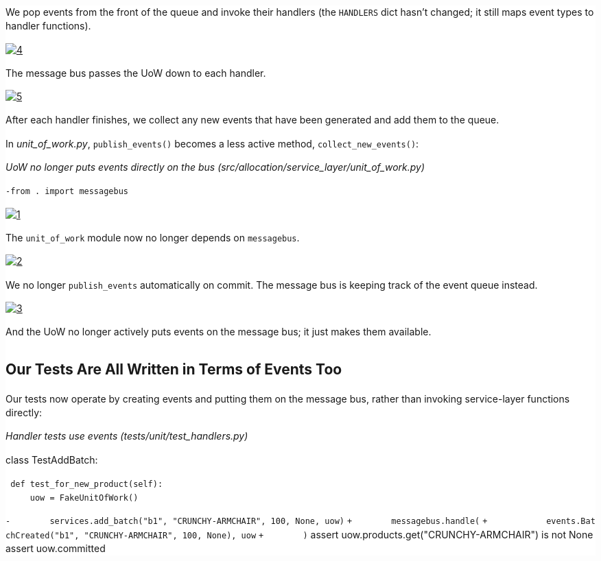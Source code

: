 We pop events from the front of the queue and invoke their handlers (the `HANDLERS` dict hasn’t changed; it still maps event types to handler functions).

[![4](https://learning.oreilly.com/api/v2/epubs/urn:orm:book:9781492052197/files/assets/4.png)](https://learning.oreilly.com/library/view/architecture-patterns-with/9781492052197/ch09.html#co_going_to_town_on_the_message_bus_CO1-5)

The message bus passes the UoW down to each handler.

[![5](https://learning.oreilly.com/api/v2/epubs/urn:orm:book:9781492052197/files/assets/5.png)](https://learning.oreilly.com/library/view/architecture-patterns-with/9781492052197/ch09.html#co_going_to_town_on_the_message_bus_CO1-6)

After each handler finishes, we collect any new events that have been generated and add them to the queue.

In _unit_of_work.py_, `publish_events()` becomes a less active method, `collect_new_events()`:

_UoW no longer puts events directly on the bus (src/allocation/service_layer/unit_of_work.py)_

```
-from . import messagebus  
```

[![1](https://learning.oreilly.com/api/v2/epubs/urn:orm:book:9781492052197/files/assets/1.png)](https://learning.oreilly.com/library/view/architecture-patterns-with/9781492052197/ch09.html#co_going_to_town_on_the_message_bus_CO2-1)

The `unit_of_work` module now no longer depends on `messagebus`.

[![2](https://learning.oreilly.com/api/v2/epubs/urn:orm:book:9781492052197/files/assets/2.png)](https://learning.oreilly.com/library/view/architecture-patterns-with/9781492052197/ch09.html#co_going_to_town_on_the_message_bus_CO2-2)

We no longer `publish_events` automatically on commit. The message bus is keeping track of the event queue instead.

[![3](https://learning.oreilly.com/api/v2/epubs/urn:orm:book:9781492052197/files/assets/3.png)](https://learning.oreilly.com/library/view/architecture-patterns-with/9781492052197/ch09.html#co_going_to_town_on_the_message_bus_CO2-3)

And the UoW no longer actively puts events on the message bus; it just makes them available.

## Our Tests Are All Written in Terms of Events Too

Our tests now operate by creating events and putting them on the message bus, rather than invoking service-layer functions directly:

_Handler tests use events (tests/unit/test_handlers.py)_

class TestAddBatch:

     def test_for_new_product(self):
         uow = FakeUnitOfWork()
`-        services.add_batch("b1", "CRUNCHY-ARMCHAIR", 100, None, uow)`
`+        messagebus.handle(`
`+            events.BatchCreated("b1", "CRUNCHY-ARMCHAIR", 100, None), uow`
`+        )`
         assert uow.products.get("CRUNCHY-ARMCHAIR") is not None
         assert uow.committed
